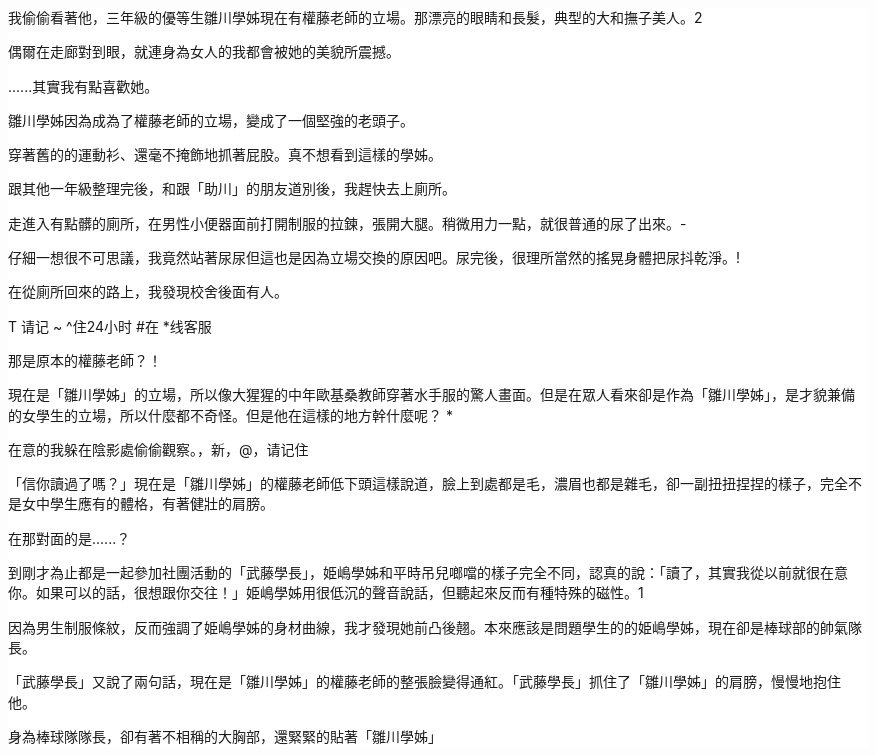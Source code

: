 我偷偷看著他，三年級的優等生雛川學姊現在有權藤老師的立場。那漂亮的眼睛和長髮，典型的大和撫子美人。2



偶爾在走廊對到眼，就連身為女人的我都會被她的美貌所震撼。



......其實我有點喜歡她。



雛川學姊因為成為了權藤老師的立場，變成了一個堅強的老頭子。



穿著舊的的運動衫、還毫不掩飾地抓著屁股。真不想看到這樣的學姊。



跟其他一年級整理完後，和跟「助川」的朋友道別後，我趕快去上廁所。



走進入有點髒的廁所，在男性小便器面前打開制服的拉鍊，張開大腿。稍微用力一點，就很普通的尿了出來。-



仔細一想很不可思議，我竟然站著尿尿但這也是因為立場交換的原因吧。尿完後，很理所當然的搖晃身體把尿抖乾淨。!





在從廁所回來的路上，我發現校舍後面有人。

T 请记 ~ ^住24小时 #在 *线客服



那是原本的權藤老師？！



現在是「雛川學姊」的立場，所以像大猩猩的中年歐基桑教師穿著水手服的驚人畫面。但是在眾人看來卻是作為「雛川學姊」，是才貌兼備的女學生的立場，所以什麼都不奇怪。但是他在這樣的地方幹什麼呢？ *





在意的我躲在陰影處偷偷觀察。，新，@，请记住



「信你讀過了嗎？」現在是「雛川學姊」的權藤老師低下頭這樣說道，臉上到處都是毛，濃眉也都是雜毛，卻一副扭扭捏捏的樣子，完全不是女中學生應有的體格，有著健壯的肩膀。



在那對面的是......？



到剛才為止都是一起參加社團活動的「武藤學長」，姫嶋學姊和平時吊兒啷噹的樣子完全不同，認真的說：「讀了，其實我從以前就很在意你。如果可以的話，很想跟你交往！」姫嶋學姊用很低沉的聲音說話，但聽起來反而有種特殊的磁性。1



因為男生制服條紋，反而強調了姫嶋學姊的身材曲線，我才發現她前凸後翹。本來應該是問題學生的的姫嶋學姊，現在卻是棒球部的帥氣隊長。



「武藤學長」又說了兩句話，現在是「雛川學姊」的權藤老師的整張臉變得通紅。「武藤學長」抓住了「雛川學姊」的肩膀，慢慢地抱住他。



身為棒球隊隊長，卻有著不相稱的大胸部，還緊緊的貼著「雛川學姊」
